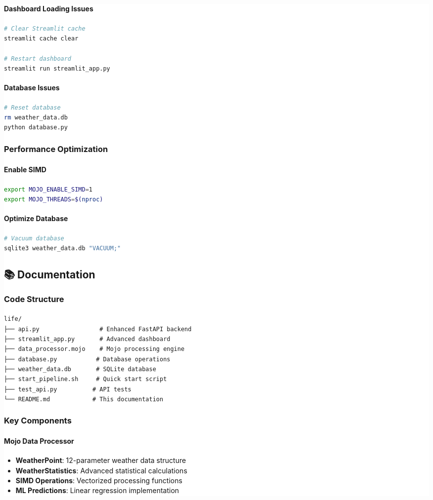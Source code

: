 #### Dashboard Loading Issues
```bash
# Clear Streamlit cache
streamlit cache clear

# Restart dashboard
streamlit run streamlit_app.py
```

#### Database Issues
```bash
# Reset database
rm weather_data.db
python database.py
```

### Performance Optimization

#### Enable SIMD
```bash
export MOJO_ENABLE_SIMD=1
export MOJO_THREADS=$(nproc)
```

#### Optimize Database
```bash
# Vacuum database
sqlite3 weather_data.db "VACUUM;"
```

## 📚 Documentation

### Code Structure
```
life/
├── api.py                 # Enhanced FastAPI backend
├── streamlit_app.py       # Advanced dashboard
├── data_processor.mojo    # Mojo processing engine
├── database.py           # Database operations
├── weather_data.db       # SQLite database
├── start_pipeline.sh     # Quick start script
├── test_api.py          # API tests
└── README.md            # This documentation
```

### Key Components

#### Mojo Data Processor
- **WeatherPoint**: 12-parameter weather data structure
- **WeatherStatistics**: Advanced statistical calculations
- **SIMD Operations**: Vectorized processing functions
- **ML Predictions**: Linear regression implementation
